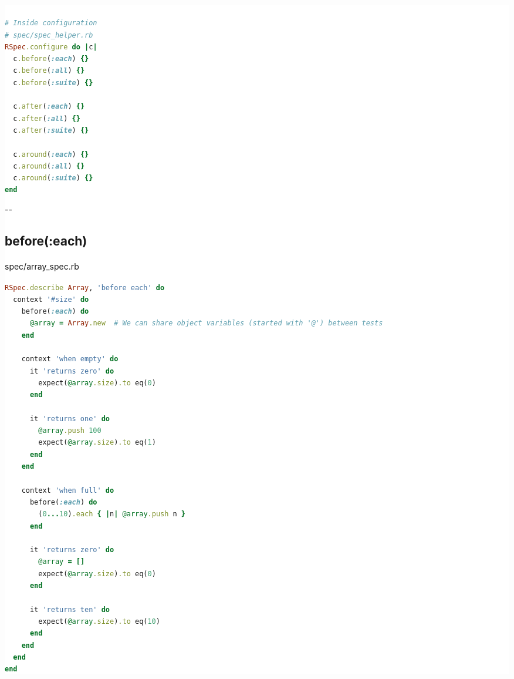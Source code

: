 ```ruby

# Inside configuration
# spec/spec_helper.rb
RSpec.configure do |c|
  c.before(:each) {}
  c.before(:all) {}
  c.before(:suite) {}

  c.after(:each) {}
  c.after(:all) {}
  c.after(:suite) {}

  c.around(:each) {}
  c.around(:all) {}
  c.around(:suite) {}
end
```

--

## before(:each)

spec/array_spec.rb 

```ruby
RSpec.describe Array, 'before each' do
  context '#size' do
    before(:each) do
      @array = Array.new  # We can share object variables (started with '@') between tests
    end

    context 'when empty' do
      it 'returns zero' do
        expect(@array.size).to eq(0)
      end

      it 'returns one' do
        @array.push 100
        expect(@array.size).to eq(1)
      end
    end

    context 'when full' do
      before(:each) do
        (0...10).each { |n| @array.push n }
      end

      it 'returns zero' do
        @array = []
        expect(@array.size).to eq(0)
      end

      it 'returns ten' do
        expect(@array.size).to eq(10)
      end
    end
  end
end
```
